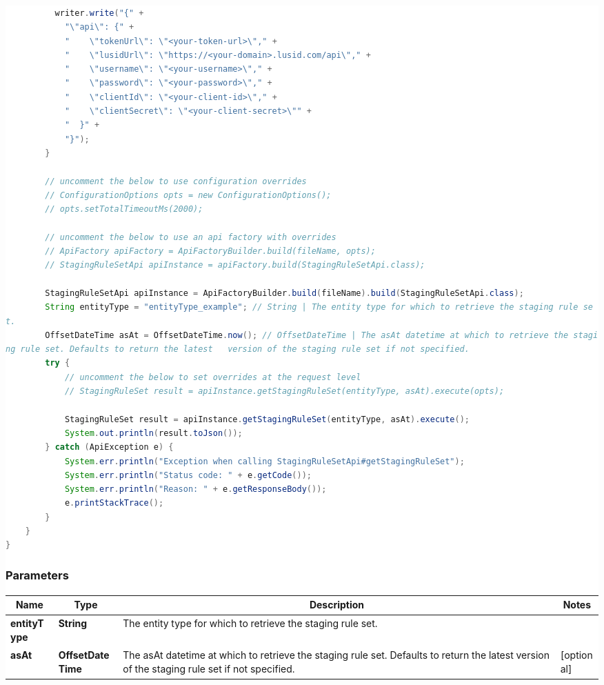 ```java
          writer.write("{" +
            "\"api\": {" +
            "    \"tokenUrl\": \"<your-token-url>\"," +
            "    \"lusidUrl\": \"https://<your-domain>.lusid.com/api\"," +
            "    \"username\": \"<your-username>\"," +
            "    \"password\": \"<your-password>\"," +
            "    \"clientId\": \"<your-client-id>\"," +
            "    \"clientSecret\": \"<your-client-secret>\"" +
            "  }" +
            "}");
        }

        // uncomment the below to use configuration overrides
        // ConfigurationOptions opts = new ConfigurationOptions();
        // opts.setTotalTimeoutMs(2000);
        
        // uncomment the below to use an api factory with overrides
        // ApiFactory apiFactory = ApiFactoryBuilder.build(fileName, opts);
        // StagingRuleSetApi apiInstance = apiFactory.build(StagingRuleSetApi.class);

        StagingRuleSetApi apiInstance = ApiFactoryBuilder.build(fileName).build(StagingRuleSetApi.class);
        String entityType = "entityType_example"; // String | The entity type for which to retrieve the staging rule set.
        OffsetDateTime asAt = OffsetDateTime.now(); // OffsetDateTime | The asAt datetime at which to retrieve the staging rule set. Defaults to return the latest   version of the staging rule set if not specified.
        try {
            // uncomment the below to set overrides at the request level
            // StagingRuleSet result = apiInstance.getStagingRuleSet(entityType, asAt).execute(opts);

            StagingRuleSet result = apiInstance.getStagingRuleSet(entityType, asAt).execute();
            System.out.println(result.toJson());
        } catch (ApiException e) {
            System.err.println("Exception when calling StagingRuleSetApi#getStagingRuleSet");
            System.err.println("Status code: " + e.getCode());
            System.err.println("Reason: " + e.getResponseBody());
            e.printStackTrace();
        }
    }
}
```

### Parameters


| Name | Type | Description  | Notes |
|------------- | ------------- | ------------- | -------------|
| **entityType** | **String**| The entity type for which to retrieve the staging rule set. | |
| **asAt** | **OffsetDateTime**| The asAt datetime at which to retrieve the staging rule set. Defaults to return the latest   version of the staging rule set if not specified. | [optional] |
